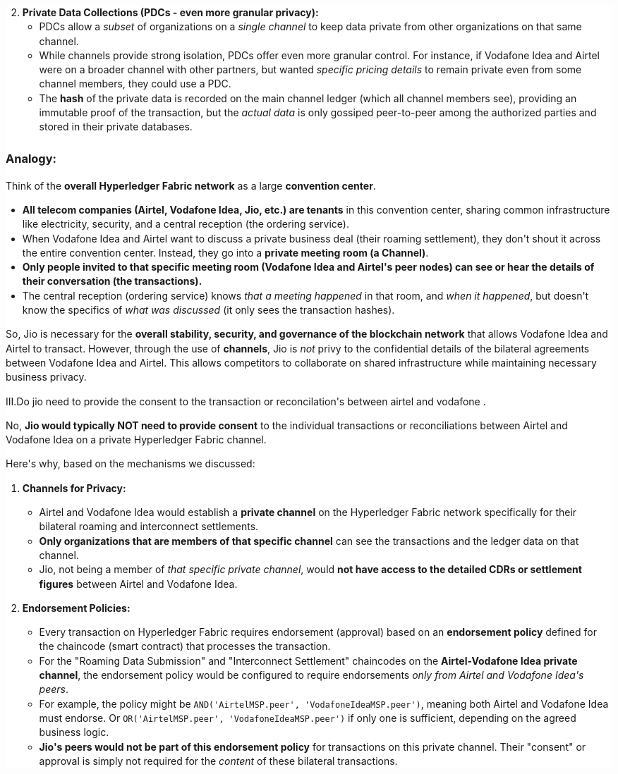 2.  **Private Data Collections (PDCs - even more granular privacy):**
    * PDCs allow a *subset* of organizations on a *single channel* to keep data private from other organizations on that same channel.
    * While channels provide strong isolation, PDCs offer even more granular control. For instance, if Vodafone Idea and Airtel were on a broader channel with other partners, but wanted *specific pricing details* to remain private even from some channel members, they could use a PDC.
    * The **hash** of the private data is recorded on the main channel ledger (which all channel members see), providing an immutable proof of the transaction, but the *actual data* is only gossiped peer-to-peer among the authorized parties and stored in their private databases.

### Analogy:

Think of the **overall Hyperledger Fabric network** as a large **convention center**.

* **All telecom companies (Airtel, Vodafone Idea, Jio, etc.) are tenants** in this convention center, sharing common infrastructure like electricity, security, and a central reception (the ordering service).
* When Vodafone Idea and Airtel want to discuss a private business deal (their roaming settlement), they don't shout it across the entire convention center. Instead, they go into a **private meeting room (a Channel)**.
* **Only people invited to that specific meeting room (Vodafone Idea and Airtel's peer nodes) can see or hear the details of their conversation (the transactions).**
* The central reception (ordering service) knows *that a meeting happened* in that room, and *when it happened*, but doesn't know the specifics of *what was discussed* (it only sees the transaction hashes).

So, Jio is necessary for the **overall stability, security, and governance of the blockchain network** that allows Vodafone Idea and Airtel to transact. However, through the use of **channels**, Jio is *not* privy to the confidential details of the bilateral agreements between Vodafone Idea and Airtel. This allows competitors to collaborate on shared infrastructure while maintaining necessary business privacy.

III.Do jio need to provide the consent to the transaction or reconcilation's between airtel and vodafone .

No, **Jio would typically NOT need to provide consent** to the individual transactions or reconciliations between Airtel and Vodafone Idea on a private Hyperledger Fabric channel.

Here's why, based on the mechanisms we discussed:

1.  **Channels for Privacy:**
    * Airtel and Vodafone Idea would establish a **private channel** on the Hyperledger Fabric network specifically for their bilateral roaming and interconnect settlements.
    * **Only organizations that are members of that specific channel** can see the transactions and the ledger data on that channel.
    * Jio, not being a member of *that specific private channel*, would **not have access to the detailed CDRs or settlement figures** between Airtel and Vodafone Idea.

2.  **Endorsement Policies:**
    * Every transaction on Hyperledger Fabric requires endorsement (approval) based on an **endorsement policy** defined for the chaincode (smart contract) that processes the transaction.
    * For the "Roaming Data Submission" and "Interconnect Settlement" chaincodes on the **Airtel-Vodafone Idea private channel**, the endorsement policy would be configured to require endorsements *only from Airtel and Vodafone Idea's peers*.
    * For example, the policy might be `AND('AirtelMSP.peer', 'VodafoneIdeaMSP.peer')`, meaning both Airtel and Vodafone Idea must endorse. Or `OR('AirtelMSP.peer', 'VodafoneIdeaMSP.peer')` if only one is sufficient, depending on the agreed business logic.
    * **Jio's peers would not be part of this endorsement policy** for transactions on this private channel. Their "consent" or approval is simply not required for the *content* of these bilateral transactions.

